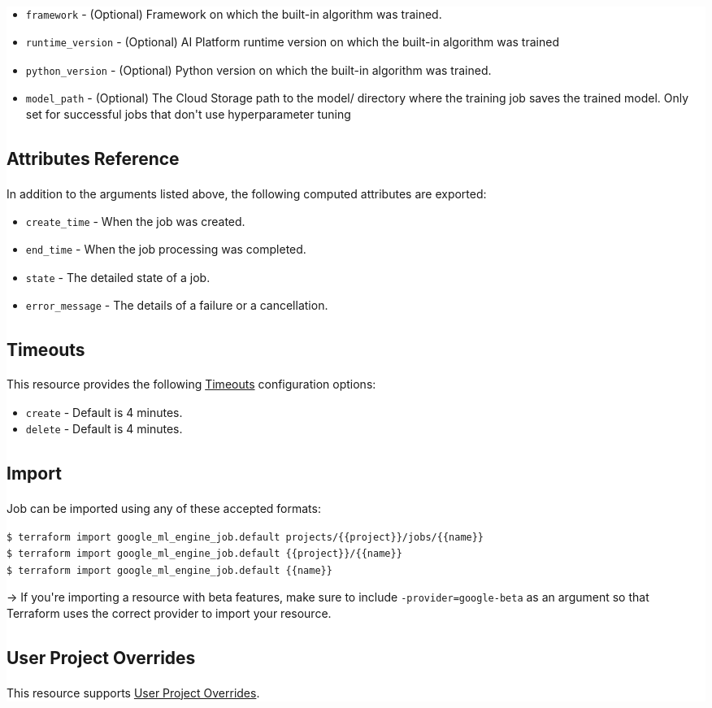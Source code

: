 * `framework` -
  (Optional)
  Framework on which the built-in algorithm was trained.

* `runtime_version` -
  (Optional)
  AI Platform runtime version on which the built-in algorithm was trained

* `python_version` -
  (Optional)
  Python version on which the built-in algorithm was trained.

* `model_path` -
  (Optional)
  The Cloud Storage path to the model/ directory where the training job saves the trained model. 
  Only set for successful jobs that don't use hyperparameter tuning

## Attributes Reference

In addition to the arguments listed above, the following computed attributes are exported:


* `create_time` -
  When the job was created.

* `end_time` -
  When the job processing was completed.

* `state` -
  The detailed state of a job.

* `error_message` -
  The details of a failure or a cancellation.


## Timeouts

This resource provides the following
[Timeouts](/docs/configuration/resources.html#timeouts) configuration options:

- `create` - Default is 4 minutes.
- `delete` - Default is 4 minutes.

## Import

Job can be imported using any of these accepted formats:

```
$ terraform import google_ml_engine_job.default projects/{{project}}/jobs/{{name}}
$ terraform import google_ml_engine_job.default {{project}}/{{name}}
$ terraform import google_ml_engine_job.default {{name}}
```

-> If you're importing a resource with beta features, make sure to include `-provider=google-beta`
as an argument so that Terraform uses the correct provider to import your resource.

## User Project Overrides

This resource supports [User Project Overrides](https://www.terraform.io/docs/providers/google/guides/provider_reference.html#user_project_override).
